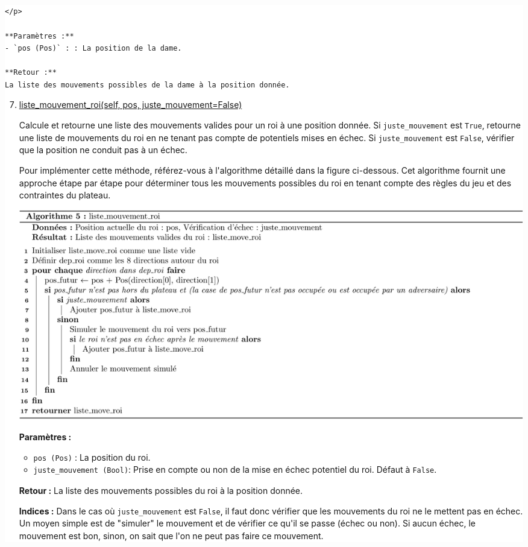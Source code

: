     </p>
   
    **Paramètres :**
    - `pos (Pos)` : : La position de la dame.
   
    **Retour :**
    La liste des mouvements possibles de la dame à la position donnée. 




7. <ins>  liste_mouvement_roi(self, pos, juste_mouvement=False)  </ins>  

    Calcule et retourne une liste des mouvements valides pour un roi à une position donnée. Si `juste_mouvement` est `True`, retourne une liste de mouvements du roi en ne tenant pas compte de potentiels mises en échec. Si `juste_mouvement` est `False`, vérifier que la position ne conduit pas à un échec.

    Pour implémenter cette méthode, référez-vous à l'algorithme détaillé dans la figure ci-dessous. Cet algorithme fournit une approche étape par étape pour déterminer tous les mouvements possibles du roi en tenant compte des règles du jeu et des contraintes du plateau.

    <p align="center">
        <img src="images/Algo_05.svg">
    </p>
    
    **Paramètres :**
    - `pos (Pos)` : La position du roi.
    - `juste_mouvement (Bool)`: Prise en compte ou non de la mise en échec potentiel du roi. Défaut à `False`.
    
    **Retour :**
    La liste des mouvements possibles du roi à la position donnée.

    **Indices :**
    Dans le cas où `juste_mouvement` est `False`, il faut donc vérifier que les mouvements du roi ne le mettent pas en échec. Un moyen simple est de "simuler" le mouvement et de vérifier ce qu'il se passe (échec ou non). Si aucun échec, le mouvement est bon, sinon, on sait que l'on ne peut pas faire ce mouvement.
